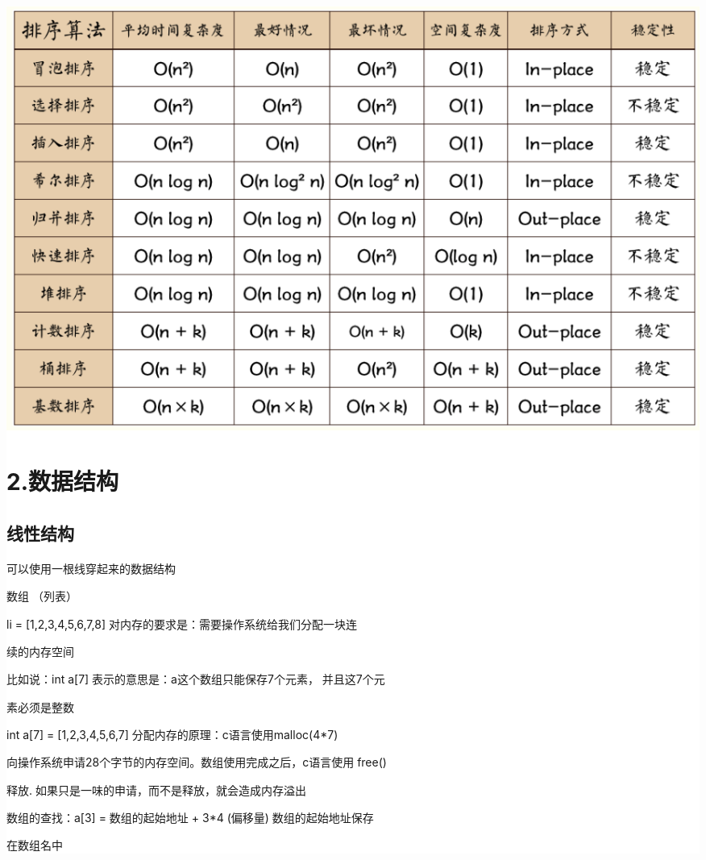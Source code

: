 ![](算法比较.png)

# 2.数据结构 

## 线性结构

可以使用一根线穿起来的数据结构 

数组 （列表） 

li = [1,2,3,4,5,6,7,8] 对内存的要求是：需要操作系统给我们分配一块连 

续的内存空间 

比如说：int a[7] 表示的意思是：a这个数组只能保存7个元素， 并且这7个元 

素必须是整数 

int a[7] = [1,2,3,4,5,6,7] 分配内存的原理：c语言使用malloc(4*7) 

向操作系统申请28个字节的内存空间。数组使用完成之后，c语言使用 free() 

释放. 如果只是一味的申请，而不是释放，就会造成内存溢出 

数组的查找：a[3] = 数组的起始地址 + 3*4 (偏移量) 数组的起始地址保存  

在数组名中 
